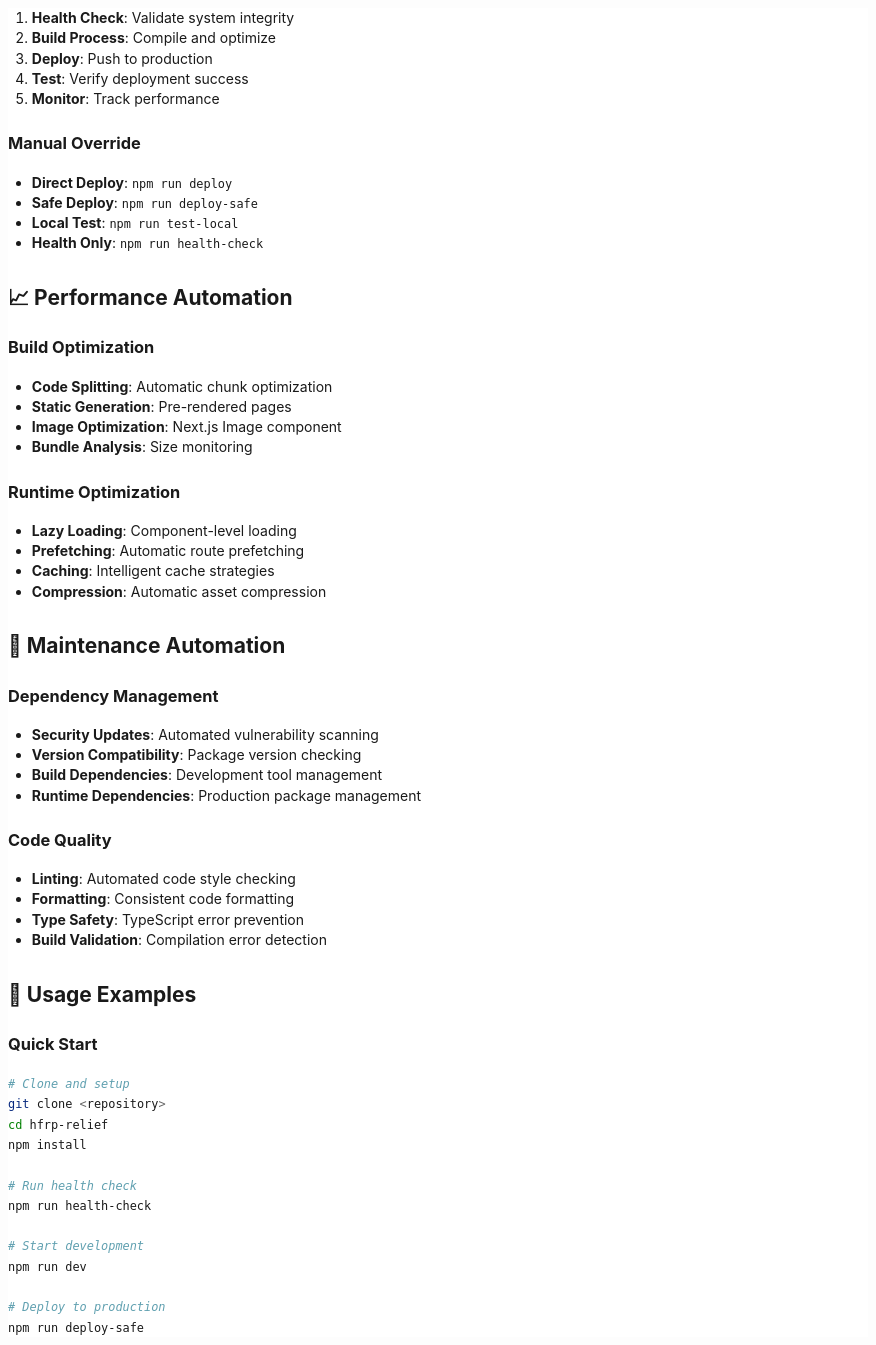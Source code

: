 1. **Health Check**: Validate system integrity
2. **Build Process**: Compile and optimize
3. **Deploy**: Push to production
4. **Test**: Verify deployment success
5. **Monitor**: Track performance

### Manual Override

- **Direct Deploy**: `npm run deploy`
- **Safe Deploy**: `npm run deploy-safe`
- **Local Test**: `npm run test-local`
- **Health Only**: `npm run health-check`

## 📈 Performance Automation

### Build Optimization

- **Code Splitting**: Automatic chunk optimization
- **Static Generation**: Pre-rendered pages
- **Image Optimization**: Next.js Image component
- **Bundle Analysis**: Size monitoring

### Runtime Optimization

- **Lazy Loading**: Component-level loading
- **Prefetching**: Automatic route prefetching
- **Caching**: Intelligent cache strategies
- **Compression**: Automatic asset compression

## 🔧 Maintenance Automation

### Dependency Management

- **Security Updates**: Automated vulnerability scanning
- **Version Compatibility**: Package version checking
- **Build Dependencies**: Development tool management
- **Runtime Dependencies**: Production package management

### Code Quality

- **Linting**: Automated code style checking
- **Formatting**: Consistent code formatting
- **Type Safety**: TypeScript error prevention
- **Build Validation**: Compilation error detection

## 📝 Usage Examples

### Quick Start

```bash
# Clone and setup
git clone <repository>
cd hfrp-relief
npm install

# Run health check
npm run health-check

# Start development
npm run dev

# Deploy to production
npm run deploy-safe
```